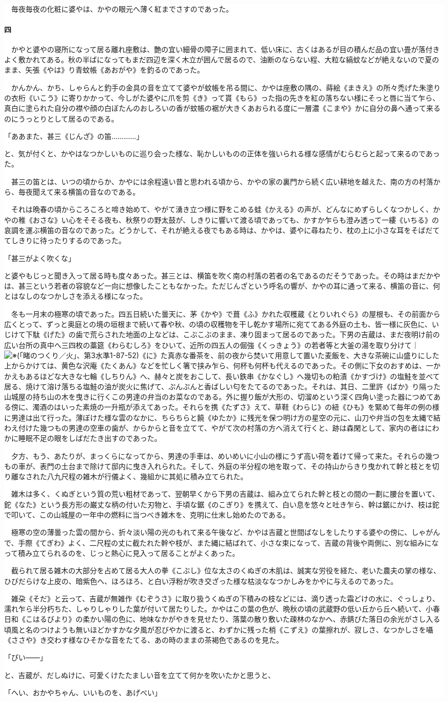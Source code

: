 　毎夜毎夜の化粧に婆やは、かやの眼元へ薄く紅までさすのであった。



#### 四




　かやと婆やの寝所になって居る離れ座敷は、艶の宜い細骨の障子に囲まれて、低い床に、古くはあるが目の積んだ品の宜い畳が落付きよく敷かれてある。秋の半ばになってもまだ四辺を深く木立が囲んで居るので、油断のならない程、大粒な縞蚊などが絶えないので夏のまま、矢張《やは》り青蚊帳《あおがや》を釣るのであった。

　かんかん、かち、しゃらんと釣手の金具の音を立てて婆やが蚊帳を吊る間に、かやは座敷の隅の、蒔絵《まきえ》の所々禿げた朱塗りの衣桁《いこう》に寄りかかって、今しがた婆やに爪を剪《き》って貰《もら》った指の先きを紅の落ちない様にそっと唇に当て乍ら、真白に塗られた自分の襟や顔の白ぼたんのおしろいの香が蚊帳の裾が大きくあおられる度に一層濃《こまや》かに自分の鼻へ通って来るのにうっとりとして居るのである。

「ああまた、甚三《じんざ》の笛…………」

と、気が付くと、かやはなつかしいものに巡り会った様な、恥かしいものの正体を強いられる様な感情がむらむらと起って来るのであった。

　甚三の笛とは、いつの頃からか、かやには余程遠い昔と思われる頃から、かやの家の裏門から続く広い耕地を越えた、南の方の村落から、毎夜聞えて来る横笛の音なのである。

　それは晩春の頃からころころと啼き始めて、やがて湧き立つ様に野をこめる蛙《かえる》の声が、どんなにめずらしくなつかしく、かやの稚《おさな》い心をそそる夜も、秋祭りの野太鼓が、しきりに響いて渡る頃であっても、かすか乍らも澄み透って一縷《いちる》の哀調を運ぶ横笛の音なのであった。どうかして、それが絶える夜でもある時は、かやは、婆やに尋ねたり、枕の上に小さな耳をそばだててしきりに待ったりするのであった。

「甚三がよく吹くな」

と婆やもじっと聞き入って居る時も度々あった。甚三とは、横笛を吹く南の村落の若者の名であるのだそうであった。その時はまだかやは、甚三という若者の容貌など一向に想像したこともなかった。ただじんざという呼名の響が、かやの耳に通って来る、横笛の音に、何とはなしのなつかしさを添える様になった。

　冬も一月末の極寒の頃であった。四五日続いた曇天に、茅《かや》で葺《ふ》かれた収穫蔵《とりいれぐら》の屋根も、その前面から広くとって、ずっと奥庭との境の垣根まで続いて春や秋、の頃の収穫物を干し乾かす場所に宛ててある外庭の土も、皆一様に灰色に、いじけて下駄《げた》の歯で荒らされた地面の上などは、こぶこぶのまま、凍り固まって居るのであった。下男の吉蔵は、まだ夜明け前の広い台所の真中へ三四枚の藁筵《わらむしろ》をひいて、近所の四五人の倔強《くっきょう》の若者等と大釜の湯を取り分けて｜![※(「睹のつくり／火」、第3水準1-87-52)](https://www.aozora.gr.jp/cards/000076/files/../../../gaiji/1-87/1-87-52.png)《に》た真赤な番茶を、前の夜から焚いて用意して置いた麦飯を、大きな茶碗に山盛りにした上からかけては、黄色な沢庵《たくあん》などを忙しく箸で挟み乍ら、何杯も何杯も代えるのであった。その側に下女のおすめは、一かかえもあるほどな大きな七輪《しちりん》へ、赫々と炭をおこして、長い鉄串《かなぐし》へ幾切もの粕漬《かすづけ》の塩鮭を並べて居る、焼けて溶け落ちる塩鮭の油が炭火に焦げて、ぷんぷんと香ばしい匂をたてるのであった。それは、其日、二里許《ばか》り隔った山城屋の持ち山の木を曳きに行くこの男達の弁当のお菜なのである。外に握り飯が大形の、切溜めという深く四角い塗った器につめてある傍に、濁酒のはいった素焼の一升瓶が添えてあった。それらを携《たずさ》えて、草鞋《わらじ》の紐《ひも》を緊めて毎年の例の様に男達は出て行った。薄ぼけた様な雲のなかに、ちらちらと饒《ゆたか》に残光を保つ明け方の星空の元に、山刀や弁当の包を太縄で結わえ付けた幾つもの男達の空車の歯が、からからと音を立てて、やがて次の村落の方へ消えて行くと、跡は森閑として、家内の者はにわかに睡眠不足の眼をしばだたき出すのであった。

　夕方、もう、あたりが、まっくらになってから、男達の手車は、めいめいに小山の様にうず高い荷を着けて帰って来た。それらの幾つもの車が、表門の土台まで除けて邸内に曳き入れられた。そして、外庭の半分程の地を取って、その持山からきり曳かれて幹と枝とを切り離なされた八九尺程の雑木が行儀よく、幾組かに其処に積み立てられた。

　雑木は多く、くぬぎという質の荒い粗材であって、翌朝早くから下男の吉蔵は、組み立てられた幹と枝との間の一劃に腰台を置いて、鉈《なた》という長方形の巌丈な柄の付いた刃物と、手頃な鋸《のこぎり》を携えて、白い息を悠々と吐き乍ら、幹は鋸にかけ、枝は鉈で叩いて、この山城屋の一年中の燃料に当つべき雑木を、克明に仕末し始めたのである。

　極寒の空の薄曇った雲の間から、折々淡い陽の光のもれて来る午後など、かやは吉蔵と世間ばなしをしたりする婆やの傍に、しゃがんで、手際《てぎわ》よく、二尺程の丈に截たれた幹や枝が、また縄に結ばれて、小さな束になって、吉蔵の背後や両側に、別な組みになって積み立てられるのを、じっと熱心に見入って居ることがよくあった。

　截られて居る雑木の大部分を占めて居る大人の拳《こぶし》位な太さのくぬぎの木肌は、誠実な労役を経た、老いた農夫の掌の様な、ひびだらけな上皮の、暗紫色へ、ほろほろ、と白い浮粉が吹き交ざった様な枯淡ななつかしみをかやに与えるのであった。

　雑朶《そだ》と云って、吉蔵が無雑作《むぞうさ》に取り扱うくぬぎの下積みの枝などには、滴り透った霜どけの水に、ぐっしょり、濡れ乍ら半分朽ちた、しゃりしゃりした葉が付いて居たりした。かやはこの葉の色が、晩秋の頃の武蔵野の低い丘から丘へ続いて、小春日和《こはるびより》の柔かい陽の色に、地味なかがやきを見せたり、落葉の散り敷いた疎林のなかへ、赤錆びた落日の余光がさし入る頃風と名のつけようも無いほどかすかな夕風が忍びやかに渡ると、わずかに残った梢《こずえ》の葉擦れが、寂しさ、なつかしさを囁《ささや》き交わす様なひそかな音をたてる、あの時のままの茶褐色であるのを見た。

「ぴい――」

と、吉蔵が、だしぬけに、可愛くけたたましい音を立てて何かを吹いたかと思うと、

「へい、おかやちゃん、いいものを、あげべい」
